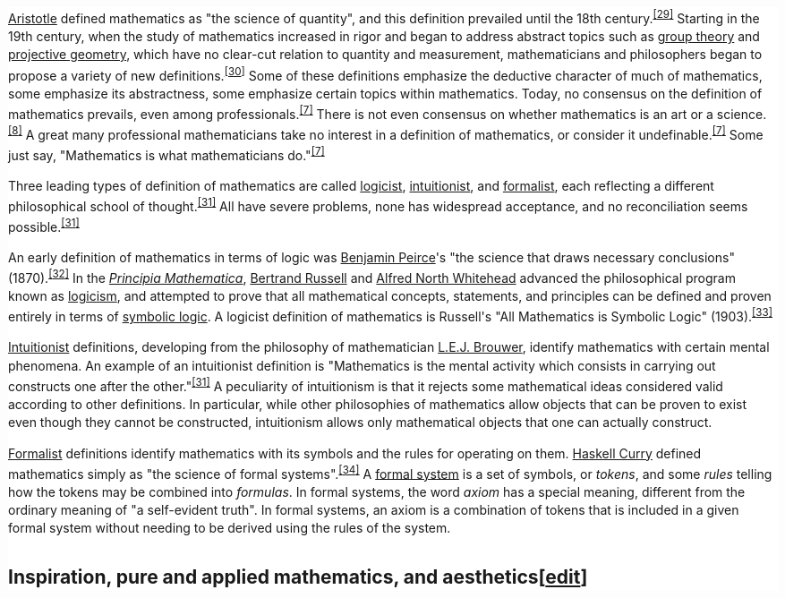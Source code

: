 <p><a href="/wiki/Aristotle" title="Aristotle">Aristotle</a> defined mathematics as "the science of quantity", and this definition prevailed until the 18th century.<sup id="cite_ref-Franklin_29-0" class="reference"><a href="#cite_note-Franklin-29"><span>[</span>29<span>]</span></a></sup> Starting in the 19th&#160;century, when the study of mathematics increased in rigor and began to address abstract topics such as <a href="/wiki/Group_theory" title="Group theory">group theory</a> and <a href="/wiki/Projective_geometry" title="Projective geometry">projective geometry</a>, which have no clear-cut relation to quantity and measurement, mathematicians and philosophers began to propose a variety of new definitions.<sup id="cite_ref-Cajori_30-0" class="reference"><a href="#cite_note-Cajori-30"><span>[</span>30<span>]</span></a></sup> Some of these definitions emphasize the deductive character of much of mathematics, some emphasize its abstractness, some emphasize certain topics within mathematics. Today, no consensus on the definition of mathematics prevails, even among professionals.<sup id="cite_ref-Mura_7-1" class="reference"><a href="#cite_note-Mura-7"><span>[</span>7<span>]</span></a></sup> There is not even consensus on whether mathematics is an art or a science.<sup id="cite_ref-Runge_8-1" class="reference"><a href="#cite_note-Runge-8"><span>[</span>8<span>]</span></a></sup> A great many professional mathematicians take no interest in a definition of mathematics, or consider it undefinable.<sup id="cite_ref-Mura_7-2" class="reference"><a href="#cite_note-Mura-7"><span>[</span>7<span>]</span></a></sup> Some just say, "Mathematics is what mathematicians do."<sup id="cite_ref-Mura_7-3" class="reference"><a href="#cite_note-Mura-7"><span>[</span>7<span>]</span></a></sup>
</p><p>Three leading types of definition of mathematics are called <a href="/wiki/Logicist" title="Logicist" class="mw-redirect">logicist</a>, <a href="/wiki/Intuitionist" title="Intuitionist" class="mw-redirect">intuitionist</a>, and <a href="/wiki/Formalism_(mathematics)" title="Formalism (mathematics)">formalist</a>, each reflecting a different philosophical school of thought.<sup id="cite_ref-Snapper_31-0" class="reference"><a href="#cite_note-Snapper-31"><span>[</span>31<span>]</span></a></sup> All have severe problems, none has widespread acceptance, and no reconciliation seems possible.<sup id="cite_ref-Snapper_31-1" class="reference"><a href="#cite_note-Snapper-31"><span>[</span>31<span>]</span></a></sup>
</p><p>An early definition of mathematics in terms of logic was <a href="/wiki/Benjamin_Peirce" title="Benjamin Peirce">Benjamin Peirce</a>'s "the science that draws necessary conclusions" (1870).<sup id="cite_ref-Peirce_32-0" class="reference"><a href="#cite_note-Peirce-32"><span>[</span>32<span>]</span></a></sup> In the <i><a href="/wiki/Principia_Mathematica" title="Principia Mathematica">Principia Mathematica</a></i>, <a href="/wiki/Bertrand_Russell" title="Bertrand Russell">Bertrand Russell</a> and <a href="/wiki/Alfred_North_Whitehead" title="Alfred North Whitehead">Alfred North Whitehead</a> advanced the philosophical program known as <a href="/wiki/Logicism" title="Logicism">logicism</a>, and attempted to prove that all mathematical concepts, statements, and principles can be defined and proven entirely in terms of <a href="/wiki/Symbolic_logic" title="Symbolic logic" class="mw-redirect">symbolic logic</a>. A logicist definition of mathematics is Russell's "All Mathematics is Symbolic Logic" (1903).<sup id="cite_ref-Russell_33-0" class="reference"><a href="#cite_note-Russell-33"><span>[</span>33<span>]</span></a></sup>
</p><p><a href="/wiki/Intuitionist" title="Intuitionist" class="mw-redirect">Intuitionist</a> definitions, developing from the philosophy of mathematician <a href="/wiki/L.E.J._Brouwer" title="L.E.J. Brouwer" class="mw-redirect">L.E.J. Brouwer</a>, identify mathematics with certain mental phenomena. An example of an intuitionist definition is "Mathematics is the mental activity which consists in carrying out constructs one after the other."<sup id="cite_ref-Snapper_31-2" class="reference"><a href="#cite_note-Snapper-31"><span>[</span>31<span>]</span></a></sup> A peculiarity of intuitionism is that it rejects some mathematical ideas considered valid according to other definitions. In particular, while other philosophies of mathematics allow objects that can be proven to exist even though they cannot be constructed, intuitionism allows only mathematical objects that one can actually construct.
</p><p><a href="/wiki/Formalism_(mathematics)" title="Formalism (mathematics)">Formalist</a> definitions identify mathematics with its symbols and the rules for operating on them. <a href="/wiki/Haskell_Curry" title="Haskell Curry">Haskell Curry</a> defined mathematics simply as "the science of formal systems".<sup id="cite_ref-Curry_34-0" class="reference"><a href="#cite_note-Curry-34"><span>[</span>34<span>]</span></a></sup> A <a href="/wiki/Formal_system" title="Formal system">formal system</a> is a set of symbols, or <i>tokens</i>, and some <i>rules</i> telling how the tokens may be combined into <i>formulas</i>. In formal systems, the word <i>axiom</i> has a special meaning, different from the ordinary meaning of "a self-evident truth". In formal systems, an axiom is a combination of tokens that is included in a given formal system without needing to be derived using the rules of the system.
</p>
<h2><span class="mw-headline" id="Inspiration.2C_pure_and_applied_mathematics.2C_and_aesthetics">Inspiration, pure and applied mathematics, and aesthetics</span><span class="mw-editsection"><span class="mw-editsection-bracket">[</span><a href="/w/index.php?title=Mathematics&amp;action=edit&amp;section=5" title="Edit section: Inspiration, pure and applied mathematics, and aesthetics">edit</a><span class="mw-editsection-bracket">]</span></span></h2>